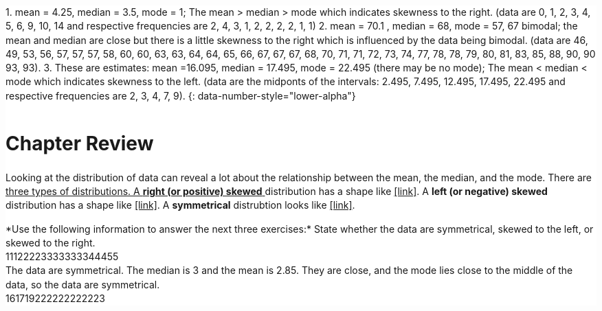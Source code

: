 

</div>
<div data-type="solution" class="solution" id="eip-idp617040" markdown="1">
1.  mean = 4.25, median = 3.5, mode = 1; The mean &gt; median &gt; mode which indicates skewness to the right. (data are 0, 1, 2, 3, 4, 5, 6, 9, 10, 14 and respective frequencies are 2, 4, 3, 1, 2, 2, 2, 2, 1, 1)
2.  mean = 70.1 , median = 68, mode = 57, 67 bimodal; the mean and median are close but there is a little skewness to the right which is influenced by the data being bimodal. (data are 46, 49, 53, 56, 57, 57, 57, 58, 60, 60, 63, 63, 64, 64, 65, 66, 67, 67, 67, 68, 70, 71, 71, 72, 73, 74, 77, 78, 78, 79, 80, 81, 83, 85, 88, 90, 90 93, 93).
3.  These are estimates: mean =16.095, median = 17.495, mode = 22.495 (there may be no mode); The mean &lt; median &lt; mode which indicates skewness to the left. (data are the midponts of the intervals: 2.495, 7.495, 12.495, 17.495, 22.495 and respective frequencies are 2, 3, 4, 7, 9).
{: data-number-style="lower-alpha"}

</div>
</div>
</div>

# Chapter Review

Looking at the distribution of data can reveal a lot about the relationship between the mean, the median, and the mode. There are <u data-effect="underline">three types of distributions. A **right (or positive) skewed** </u>distribution has a shape like [\[link\]](#M06_Ch02_fig002). A **left (or negative) skewed** distribution has a shape like [\[link\]](#M06_Ch02_fig003). A **symmetrical** distrubtion looks like [\[link\]](#M06_Ch02_fig001).

<section data-depth="1" class="practice" markdown="1">
*Use the following information to answer the next three exercises:* State whether the data are symmetrical, skewed to the left, or skewed to the right.

<div data-type="exercise" class="exercise">
<div data-type="problem" class="problem" markdown="1">
<span data-type="list" data-list-type="labeled-item" data-display="inline"><span data-type="item">1</span><span data-type="item">1</span><span data-type="item">1</span><span data-type="item">2</span><span data-type="item">2</span><span data-type="item">2</span><span data-type="item">2</span><span data-type="item">3</span><span data-type="item">3</span><span data-type="item">3</span><span data-type="item">3</span><span data-type="item">3</span><span data-type="item">3</span><span data-type="item">3</span><span data-type="item">3</span><span data-type="item">4</span><span data-type="item">4</span><span data-type="item">4</span><span data-type="item">5</span><span data-type="item">5</span></span>

</div>
<div data-type="solution" class="solution" markdown="1">
The data are symmetrical. The median is 3 and the mean is 2.85. They are close, and the mode lies close to the middle of the data, so the data are symmetrical.

</div>
</div>
<div data-type="exercise" class="exercise">
<div data-type="problem" class="problem" markdown="1">
<span data-type="list" data-list-type="labeled-item" data-display="inline"><span data-type="item">16</span><span data-type="item">17</span><span data-type="item">19</span><span data-type="item">22</span><span data-type="item">22</span><span data-type="item">22</span><span data-type="item">22</span><span data-type="item">22</span><span data-type="item">23</span></span>
